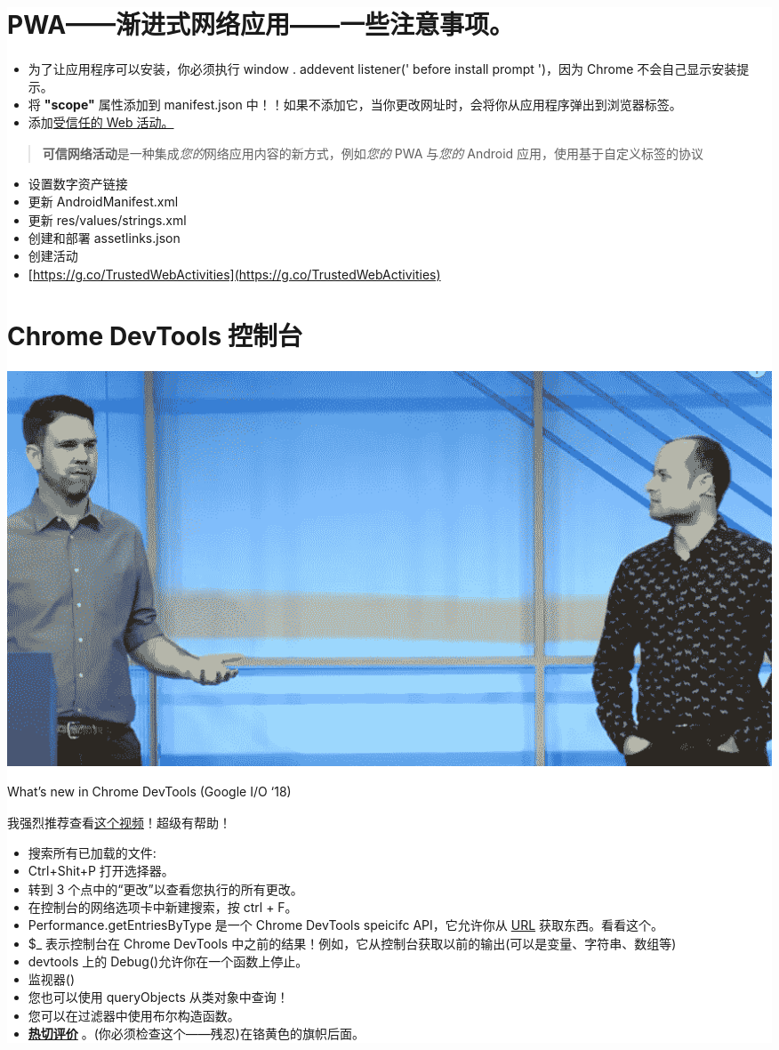 # PWA——渐进式网络应用——一些注意事项。

*   为了让应用程序可以安装，你必须执行 window . addevent listener(' before install prompt ')，因为 Chrome 不会自己显示安装提示。
*   将 **"scope"** 属性添加到 manifest.json 中！！如果不添加它，当你更改网址时，会将你从应用程序弹出到浏览器标签。
*   添加[受信任的 Web 活动。](https://developers.google.com/web/updates/2017/10/using-twa#set_up_digital_asset_links_in_an_android_app)

> **可信网络活动**是一种集成*您的*网络应用内容的新方式，例如*您的* PWA 与*您的* Android 应用，使用基于自定义标签的协议

*   设置数字资产链接
*   更新 AndroidManifest.xml
*   更新 res/values/strings.xml
*   创建和部署 assetlinks.json
*   创建活动
*   [https://g.co/TrustedWebActivities](https://g.co/TrustedWebActivities)

# Chrome DevTools 控制台

![](img/92fff32ef7ee3755c91b4f0b9e6af956.png)

What’s new in Chrome DevTools (Google I/O ‘18)

我强烈推荐查看[这个视频](https://www.youtube.com/watch?v=mfuE53x4b3k&t=16s)！超级有帮助！

*   搜索所有已加载的文件:
*   Ctrl+Shit+P 打开选择器。
*   转到 3 个点中的“更改”以查看您执行的所有更改。
*   在控制台的网络选项卡中新建搜索，按 ctrl + F。
*   Performance.getEntriesByType 是一个 Chrome DevTools speicifc API，它允许你从 [URL](https://youtu.be/mfuE53x4b3k?t=14m36s) 获取东西。看看这个。
*   $_ 表示控制台在 Chrome DevTools 中之前的结果！例如，它从控制台获取以前的输出(可以是变量、字符串、数组等)
*   devtools 上的 Debug()允许你在一个函数上停止。
*   监视器()
*   您也可以使用 queryObjects 从类对象中查询！
*   您可以在过滤器中使用布尔构造函数。
*   [**热切评价**](/better-things-digital/chrome-devtools-instant-evaluation-of-javascript-expressions-cf13af597a2e) 。(你必须检查这个——残忍)在铬黄色的旗帜后面。
